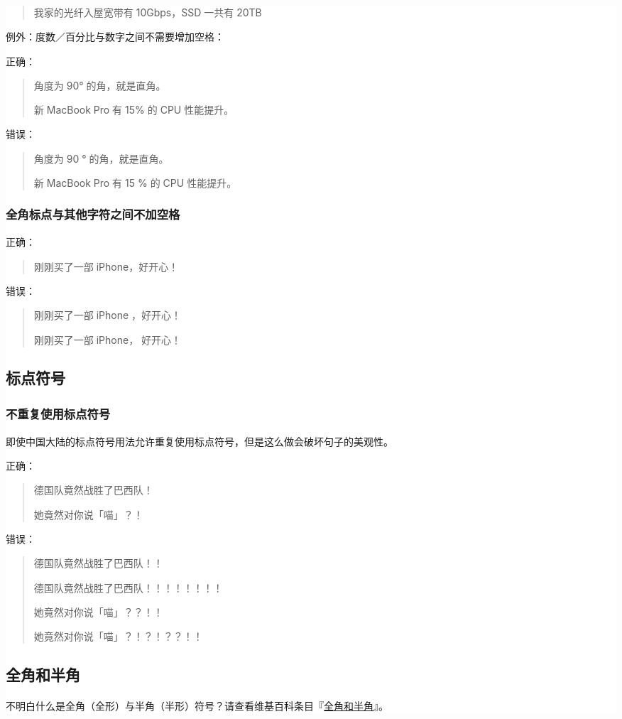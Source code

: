 > 我家的光纤入屋宽带有 10Gbps，SSD 一共有 20TB

例外：度数／百分比与数字之间不需要增加空格：

正确：

> 角度为 90° 的角，就是直角。
>
> 新 MacBook Pro 有 15% 的 CPU 性能提升。

错误：

> 角度为 90 ° 的角，就是直角。
>
> 新 MacBook Pro 有 15 % 的 CPU 性能提升。

### 全角标点与其他字符之间不加空格

正确：

> 刚刚买了一部 iPhone，好开心！

错误：

> 刚刚买了一部 iPhone ，好开心！
>
> 刚刚买了一部 iPhone， 好开心！


## 标点符号

### 不重复使用标点符号

即使中国大陆的标点符号用法允许重复使用标点符号，但是这么做会破坏句子的美观性。

正确：

> 德国队竟然战胜了巴西队！
>
> 她竟然对你说「喵」？！

错误：

> 德国队竟然战胜了巴西队！！
>
> 德国队竟然战胜了巴西队！！！！！！！！
>
> 她竟然对你说「喵」？？！！
>
> 她竟然对你说「喵」？！？！？？！！
> 
## 全角和半角

不明白什么是全角（全形）与半角（半形）符号？请查看维基百科条目『[全角和半角](https://zh.wikipedia.org/wiki/%E5%85%A8%E5%BD%A2%E5%92%8C%E5%8D%8A%E5%BD%A2)』。
